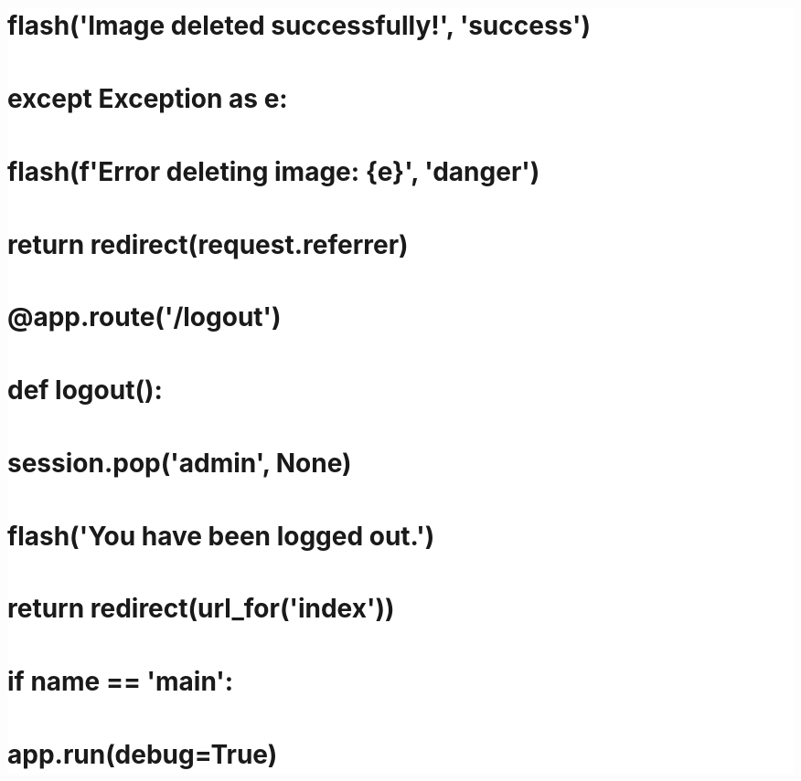 #         flash('Image deleted successfully!', 'success')
#     except Exception as e:
#         flash(f'Error deleting image: {e}', 'danger')

#     return redirect(request.referrer)

# @app.route('/logout')
# def logout():
#     session.pop('admin', None)
#     flash('You have been logged out.')
#     return redirect(url_for('index'))


# if __name__ == '__main__':
#     app.run(debug=True)
